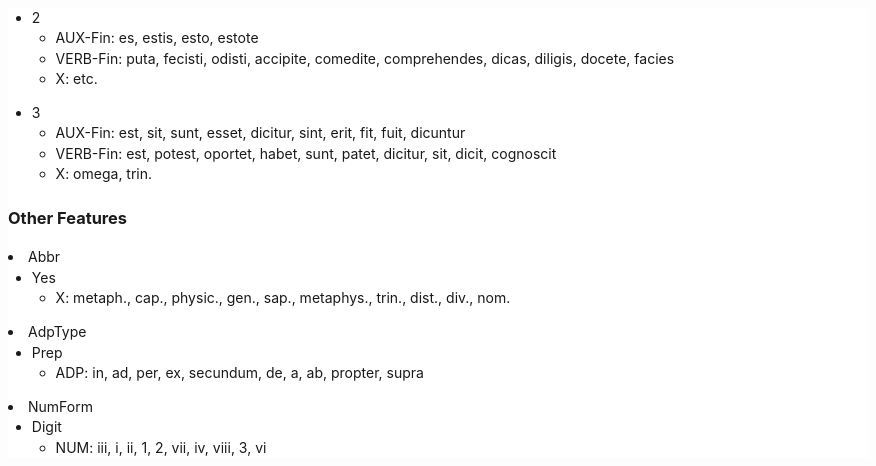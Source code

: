   <ul>
    <li>2
      <ul>
        <li>AUX-Fin: es, estis, esto, estote</li>
        <li>VERB-Fin: puta, fecisti, odisti, accipite, comedite, comprehendes, dicas, diligis, docete, facies</li>
        <li>X: etc.</li>
      </ul>
    </li>
  </ul>

  <ul>
    <li>3
      <ul>
        <li>AUX-Fin: est, sit, sunt, esset, dicitur, sint, erit, fit, fuit, dicuntur</li>
        <li>VERB-Fin: est, potest, oportet, habet, sunt, patet, dicitur, sit, dicit, cognoscit</li>
        <li>X: omega, trin.</li>
      </ul>
    </li>
  </ul>

  <ul>
  </ul>
</li>







<h3>Other Features</h3>


<li><a>Abbr</a>
  <ul>
    <li>Yes
      <ul>
        <li>X: metaph., cap., physic., gen., sap., metaphys., trin., dist., div., nom.</li>
      </ul>
    </li>
  </ul>
</li>

<li><a>AdpType</a>
  <ul>
    <li>Prep
      <ul>
        <li>ADP: in, ad, per, ex, secundum, de, a, ab, propter, supra</li>
      </ul>
    </li>
  </ul>
</li>

<li><a>NumForm</a>
  <ul>
    <li>Digit
      <ul>
        <li>NUM: iii, i, ii, 1, 2, vii, iv, viii, 3, vi</li>
      </ul>
    </li>
  </ul>
</li>
